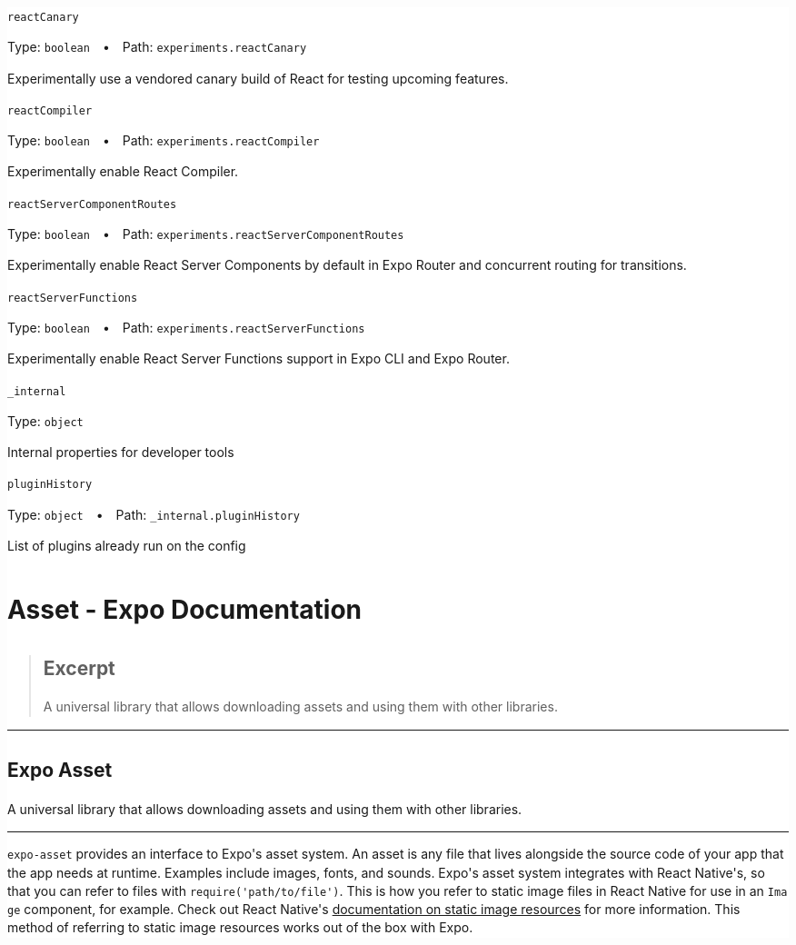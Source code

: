 `reactCanary`[](https://docs.expo.dev/versions/latest/sdk/audio/#reactcanary)

Type: `boolean` • Path: `experiments.reactCanary`

Experimentally use a vendored canary build of React for testing upcoming features.

`reactCompiler`[](https://docs.expo.dev/versions/latest/sdk/audio/#reactcompiler)

Type: `boolean` • Path: `experiments.reactCompiler`

Experimentally enable React Compiler.

`reactServerComponentRoutes`[](https://docs.expo.dev/versions/latest/sdk/audio/#reactservercomponentroutes)

Type: `boolean` • Path: `experiments.reactServerComponentRoutes`

Experimentally enable React Server Components by default in Expo Router and concurrent routing for transitions.

`reactServerFunctions`[](https://docs.expo.dev/versions/latest/sdk/audio/#reactserverfunctions)

Type: `boolean` • Path: `experiments.reactServerFunctions`

Experimentally enable React Server Functions support in Expo CLI and Expo Router.

`_internal`[](https://docs.expo.dev/versions/latest/sdk/audio/#_internal)

Type: `object`

Internal properties for developer tools

`pluginHistory`[](https://docs.expo.dev/versions/latest/sdk/audio/#pluginhistory)

Type: `object` • Path: `_internal.pluginHistory`

List of plugins already run on the config




# Asset - Expo Documentation

> ## Excerpt
> A universal library that allows downloading assets and using them with other libraries.

---
## Expo Asset

A universal library that allows downloading assets and using them with other libraries.

___

`expo-asset` provides an interface to Expo's asset system. An asset is any file that lives alongside the source code of your app that the app needs at runtime. Examples include images, fonts, and sounds. Expo's asset system integrates with React Native's, so that you can refer to files with `require('path/to/file')`. This is how you refer to static image files in React Native for use in an `Image` component, for example. Check out React Native's [documentation on static image resources](https://reactnative.dev/docs/images#static-image-resources) for more information. This method of referring to static image resources works out of the box with Expo.
